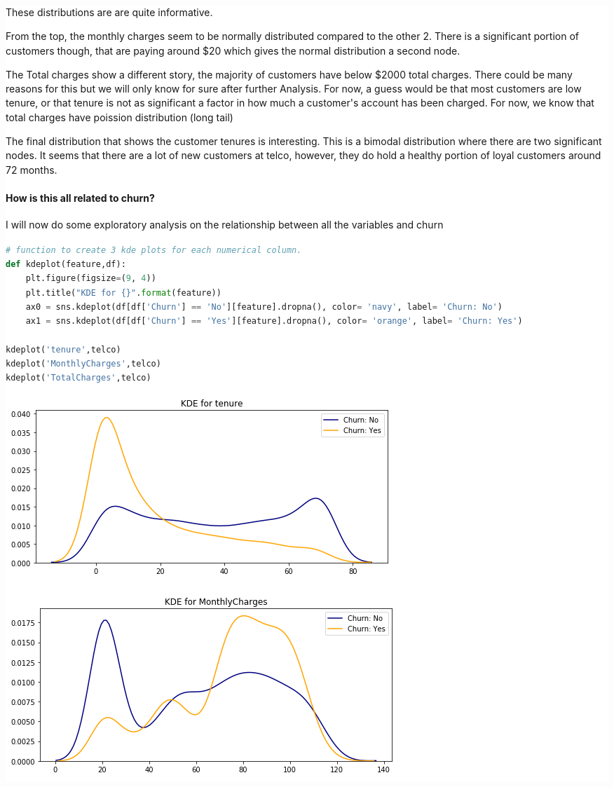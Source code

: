
These distributions are are quite informative.

From the top, the monthly charges seem to be normally distributed compared to the other 2. There is a significant portion of customers though, that are paying around $20 which gives the normal distribution a second node.

The Total charges show a different story, the majority of customers have below $2000 total charges. There could be many reasons for this but we will only know for sure after further Analysis. For now, a guess would be that most customers are low tenure, or that tenure is not as significant a factor in how much a customer's account has been charged. For now, we know that total charges have poission distribution (long tail)

The final distribution that shows the customer tenures is interesting. This is a bimodal distribution where there are two significant nodes. It seems that there are a lot of new customers at telco, however, they do hold a healthy portion of loyal customers around 72 months.

#### How is this all related to churn?
I will now do some exploratory analysis on the relationship between all the variables and churn


```python
# function to create 3 kde plots for each numerical column.
def kdeplot(feature,df):
    plt.figure(figsize=(9, 4))
    plt.title("KDE for {}".format(feature))
    ax0 = sns.kdeplot(df[df['Churn'] == 'No'][feature].dropna(), color= 'navy', label= 'Churn: No')
    ax1 = sns.kdeplot(df[df['Churn'] == 'Yes'][feature].dropna(), color= 'orange', label= 'Churn: Yes')

kdeplot('tenure',telco)
kdeplot('MonthlyCharges',telco)
kdeplot('TotalCharges',telco)
```


![png](churn_EDA_files/churn_EDA_22_0.png)



![png](churn_EDA_files/churn_EDA_22_1.png)
